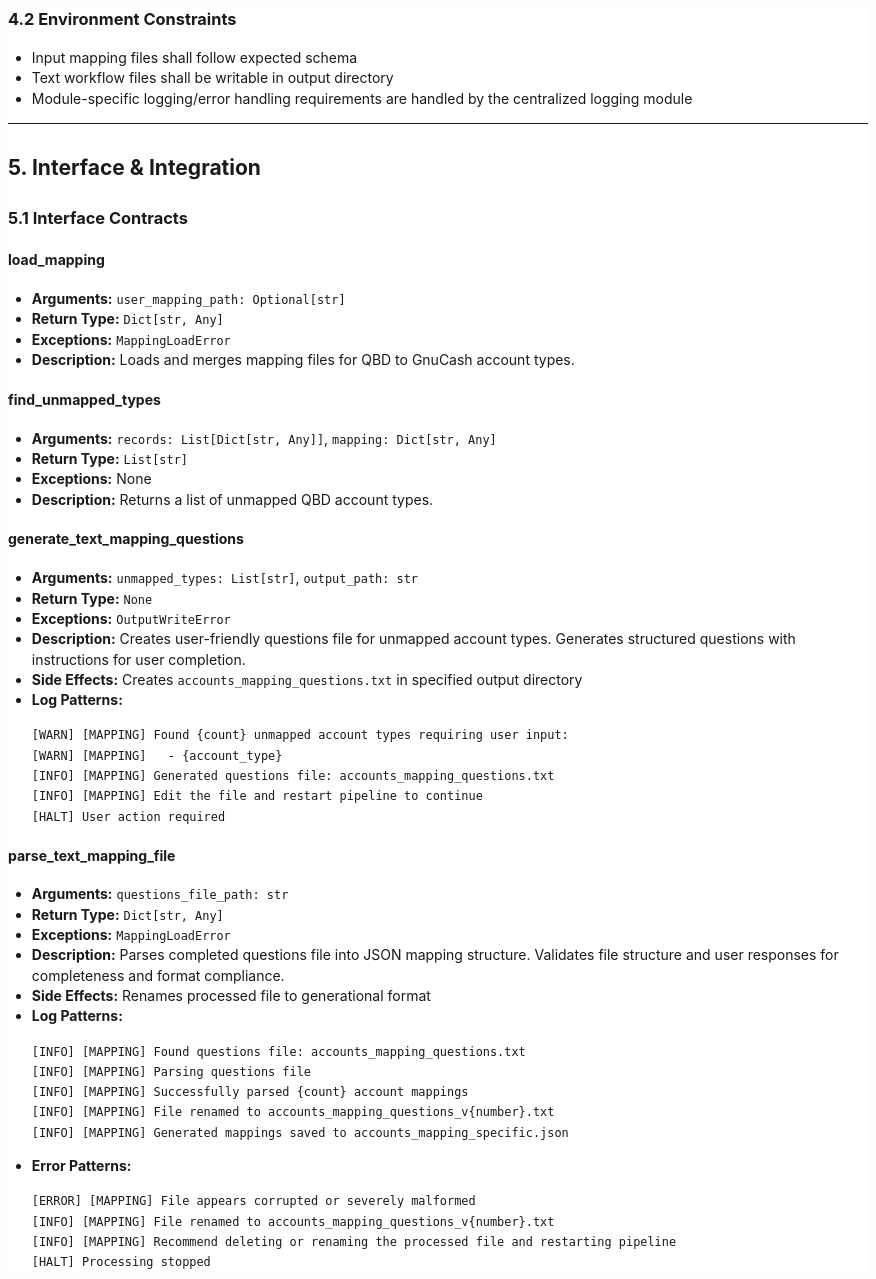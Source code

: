 ### 4.2 Environment Constraints
- Input mapping files shall follow expected schema
- Text workflow files shall be writable in output directory
- Module-specific logging/error handling requirements are handled by the centralized logging module

---

## 5. Interface & Integration  

### 5.1 Interface Contracts  

#### load_mapping  
- **Arguments:** `user_mapping_path: Optional[str]`  
- **Return Type:** `Dict[str, Any]`  
- **Exceptions:** `MappingLoadError`  
- **Description:** Loads and merges mapping files for QBD to GnuCash account types.  

#### find_unmapped_types  
- **Arguments:** `records: List[Dict[str, Any]]`, `mapping: Dict[str, Any]`  
- **Return Type:** `List[str]`  
- **Exceptions:** None  
- **Description:** Returns a list of unmapped QBD account types.  

#### generate_text_mapping_questions
- **Arguments:** `unmapped_types: List[str]`, `output_path: str`
- **Return Type:** `None`
- **Exceptions:** `OutputWriteError`
- **Description:** Creates user-friendly questions file for unmapped account types. Generates structured questions with instructions for user completion.
- **Side Effects:** Creates `accounts_mapping_questions.txt` in specified output directory
- **Log Patterns:**
  ```
  [WARN] [MAPPING] Found {count} unmapped account types requiring user input:
  [WARN] [MAPPING]   - {account_type}
  [INFO] [MAPPING] Generated questions file: accounts_mapping_questions.txt
  [INFO] [MAPPING] Edit the file and restart pipeline to continue
  [HALT] User action required
  ```

#### parse_text_mapping_file
- **Arguments:** `questions_file_path: str`
- **Return Type:** `Dict[str, Any]`
- **Exceptions:** `MappingLoadError`
- **Description:** Parses completed questions file into JSON mapping structure. Validates file structure and user responses for completeness and format compliance.
- **Side Effects:** Renames processed file to generational format
- **Log Patterns:**
  ```
  [INFO] [MAPPING] Found questions file: accounts_mapping_questions.txt
  [INFO] [MAPPING] Parsing questions file
  [INFO] [MAPPING] Successfully parsed {count} account mappings
  [INFO] [MAPPING] File renamed to accounts_mapping_questions_v{number}.txt
  [INFO] [MAPPING] Generated mappings saved to accounts_mapping_specific.json
  ```
- **Error Patterns:**
  ```
  [ERROR] [MAPPING] File appears corrupted or severely malformed
  [INFO] [MAPPING] File renamed to accounts_mapping_questions_v{number}.txt
  [INFO] [MAPPING] Recommend deleting or renaming the processed file and restarting pipeline
  [HALT] Processing stopped
  ```
